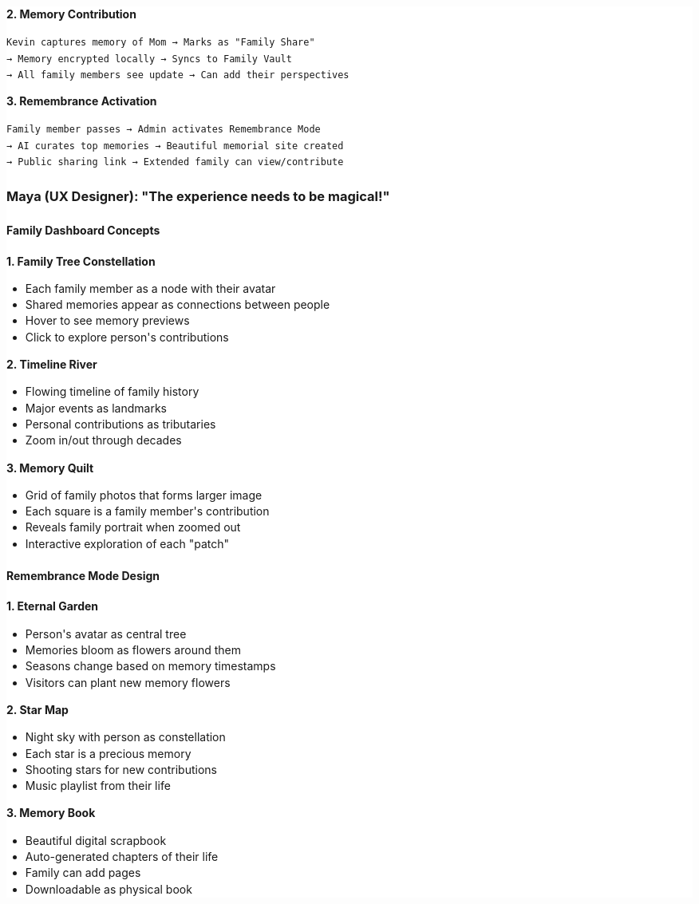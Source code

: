 **2. Memory Contribution**
```
Kevin captures memory of Mom → Marks as "Family Share"
→ Memory encrypted locally → Syncs to Family Vault
→ All family members see update → Can add their perspectives
```

**3. Remembrance Activation**
```
Family member passes → Admin activates Remembrance Mode
→ AI curates top memories → Beautiful memorial site created
→ Public sharing link → Extended family can view/contribute
```

### **Maya (UX Designer)**: "The experience needs to be magical!"

#### **Family Dashboard Concepts**

**1. Family Tree Constellation**
- Each family member as a node with their avatar
- Shared memories appear as connections between people
- Hover to see memory previews
- Click to explore person's contributions

**2. Timeline River**
- Flowing timeline of family history
- Major events as landmarks
- Personal contributions as tributaries
- Zoom in/out through decades

**3. Memory Quilt**
- Grid of family photos that forms larger image
- Each square is a family member's contribution  
- Reveals family portrait when zoomed out
- Interactive exploration of each "patch"

#### **Remembrance Mode Design**

**1. Eternal Garden**
- Person's avatar as central tree
- Memories bloom as flowers around them
- Seasons change based on memory timestamps
- Visitors can plant new memory flowers

**2. Star Map**
- Night sky with person as constellation
- Each star is a precious memory
- Shooting stars for new contributions
- Music playlist from their life

**3. Memory Book**
- Beautiful digital scrapbook
- Auto-generated chapters of their life
- Family can add pages
- Downloadable as physical book
